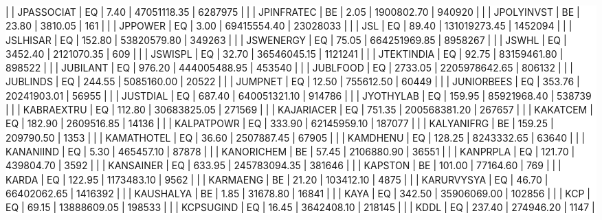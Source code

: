 |  | JPASSOCIAT | EQ | 7.40 | 47051118.35 | 6287975 |
|  | JPINFRATEC | BE | 2.05 | 1900802.70 | 940920 |
|  | JPOLYINVST | BE | 23.80 | 3810.05 | 161 |
|  | JPPOWER | EQ | 3.00 | 69415554.40 | 23028033 |
|  | JSL | EQ | 89.40 | 131019273.45 | 1452094 |
|  | JSLHISAR | EQ | 152.80 | 53820579.80 | 349263 |
|  | JSWENERGY | EQ | 75.05 | 664251969.85 | 8958267 |
|  | JSWHL | EQ | 3452.40 | 2121070.35 | 609 |
|  | JSWISPL | EQ | 32.70 | 36546045.15 | 1121241 |
|  | JTEKTINDIA | EQ | 92.75 | 83159461.80 | 898522 |
|  | JUBILANT | EQ | 976.20 | 444005488.95 | 453540 |
|  | JUBLFOOD | EQ | 2733.05 | 2205978642.65 | 806132 |
|  | JUBLINDS | EQ | 244.55 | 5085160.00 | 20522 |
|  | JUMPNET | EQ | 12.50 | 755612.50 | 60449 |
|  | JUNIORBEES | EQ | 353.76 | 20241903.01 | 56955 |
|  | JUSTDIAL | EQ | 687.40 | 640051321.10 | 914786 |
|  | JYOTHYLAB | EQ | 159.95 | 85921968.40 | 538739 |
|  | KABRAEXTRU | EQ | 112.80 | 30683825.05 | 271569 |
|  | KAJARIACER | EQ | 751.35 | 200568381.20 | 267657 |
|  | KAKATCEM | EQ | 182.90 | 2609516.85 | 14136 |
|  | KALPATPOWR | EQ | 333.90 | 62145959.10 | 187077 |
|  | KALYANIFRG | BE | 159.25 | 209790.50 | 1353 |
|  | KAMATHOTEL | EQ | 36.60 | 2507887.45 | 67905 |
|  | KAMDHENU | EQ | 128.25 | 8243332.65 | 63640 |
|  | KANANIIND | EQ | 5.30 | 465457.10 | 87878 |
|  | KANORICHEM | BE | 57.45 | 2106880.90 | 36551 |
|  | KANPRPLA | EQ | 121.70 | 439804.70 | 3592 |
|  | KANSAINER | EQ | 633.95 | 245783094.35 | 381646 |
|  | KAPSTON | BE | 101.00 | 77164.60 | 769 |
|  | KARDA | EQ | 122.95 | 1173483.10 | 9562 |
|  | KARMAENG | BE | 21.20 | 103412.10 | 4875 |
|  | KARURVYSYA | EQ | 46.70 | 66402062.65 | 1416392 |
|  | KAUSHALYA | BE | 1.85 | 31678.80 | 16841 |
|  | KAYA | EQ | 342.50 | 35906069.00 | 102856 |
|  | KCP | EQ | 69.15 | 13888609.05 | 198533 |
|  | KCPSUGIND | EQ | 16.45 | 3642408.10 | 218145 |
|  | KDDL | EQ | 237.40 | 274946.20 | 1147 |